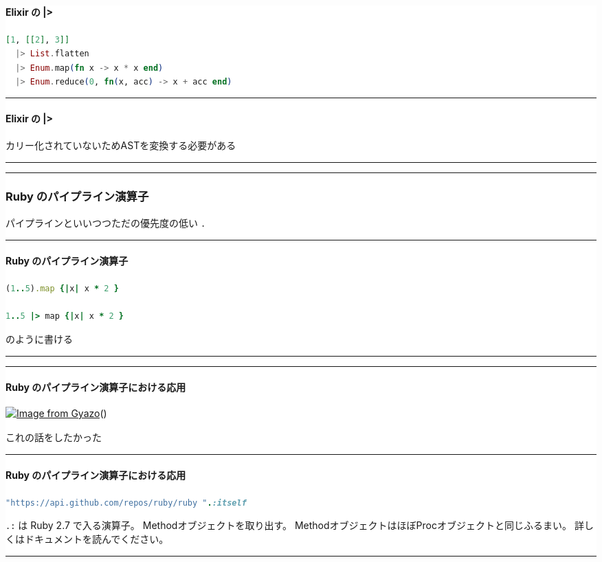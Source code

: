 
#### Elixir の |>

```elixir
[1, [[2], 3]]
  |> List.flatten
  |> Enum.map(fn x -> x * x end)
  |> Enum.reduce(0, fn(x, acc) -> x + acc end)
```

---

#### Elixir の |>

カリー化されていないためASTを変換する必要がある

***

***

### Ruby のパイプライン演算子

パイプラインといいつつただの優先度の低い `.`

---

#### Ruby のパイプライン演算子

```ruby
(1..5).map {|x| x * 2 }

1..5 |> map {|x| x * 2 }
```

のように書ける

***

***

#### Ruby のパイプライン演算子における応用

[![Image from Gyazo](https://i.gyazo.com/4ecb8454c6bfc9d8470cb6c118129d21.png)](https://twitter.com/hanachin_/status/1139406434846695430)()

これの話をしたかった

---

#### Ruby のパイプライン演算子における応用

```ruby
"https://api.github.com/repos/ruby/ruby ".:itself
```

`.:` は Ruby 2.7 で入る演算子。
Methodオブジェクトを取り出す。
MethodオブジェクトはほぼProcオブジェクトと同じふるまい。
詳しくはドキュメントを読んでください。

---
